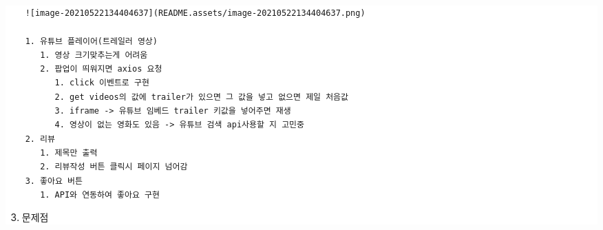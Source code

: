         ![image-20210522134404637](README.assets/image-20210522134404637.png)

        1. 유튜브 플레이어(트레일러 영상)
           1. 영상 크기맞추는게 어려움
           2. 팝업이 띄워지면 axios 요청
              1. click 이벤트로 구현
              2. get videos의 값에 trailer가 있으면 그 값을 넣고 없으면 제일 처음값
              3. iframe -> 유튜브 임베드 trailer 키값을 넣어주면 재생
              4. 영상이 없는 영화도 있음 -> 유튜브 검색 api사용할 지 고민중
        2. 리뷰
           1. 제목만 출력
           2. 리뷰작성 버튼 클릭시 페이지 넘어감
        3. 좋아요 버튼
           1. API와 연동하여 좋아요 구현
    
3. 문제점

